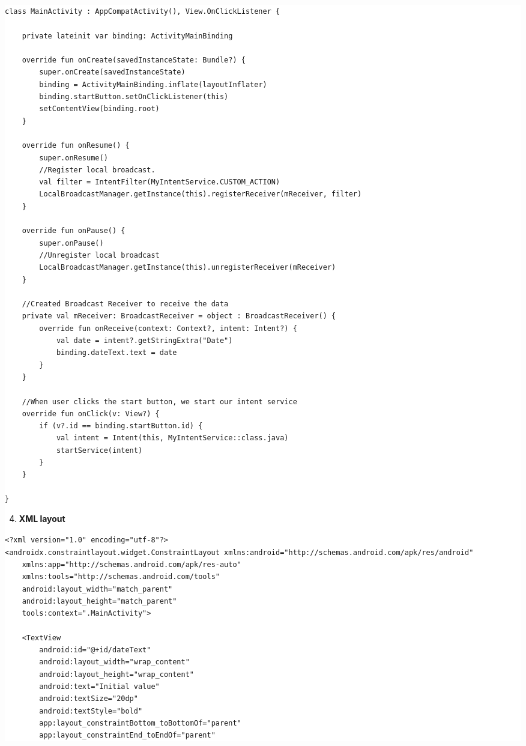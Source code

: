 ```
class MainActivity : AppCompatActivity(), View.OnClickListener {

    private lateinit var binding: ActivityMainBinding

    override fun onCreate(savedInstanceState: Bundle?) {
        super.onCreate(savedInstanceState)
        binding = ActivityMainBinding.inflate(layoutInflater)
        binding.startButton.setOnClickListener(this)
        setContentView(binding.root)
    }

    override fun onResume() {
        super.onResume()
        //Register local broadcast.
        val filter = IntentFilter(MyIntentService.CUSTOM_ACTION)
        LocalBroadcastManager.getInstance(this).registerReceiver(mReceiver, filter)
    }

    override fun onPause() {
        super.onPause()
        //Unregister local broadcast
        LocalBroadcastManager.getInstance(this).unregisterReceiver(mReceiver)
    }

    //Created Broadcast Receiver to receive the data
    private val mReceiver: BroadcastReceiver = object : BroadcastReceiver() {
        override fun onReceive(context: Context?, intent: Intent?) {
            val date = intent?.getStringExtra("Date")
            binding.dateText.text = date
        }
    }

    //When user clicks the start button, we start our intent service
    override fun onClick(v: View?) {
        if (v?.id == binding.startButton.id) {
            val intent = Intent(this, MyIntentService::class.java)
            startService(intent)
        }
    }

}

```

4. **XML layout**
```
<?xml version="1.0" encoding="utf-8"?>
<androidx.constraintlayout.widget.ConstraintLayout xmlns:android="http://schemas.android.com/apk/res/android"
    xmlns:app="http://schemas.android.com/apk/res-auto"
    xmlns:tools="http://schemas.android.com/tools"
    android:layout_width="match_parent"
    android:layout_height="match_parent"
    tools:context=".MainActivity">

    <TextView
        android:id="@+id/dateText"
        android:layout_width="wrap_content"
        android:layout_height="wrap_content"
        android:text="Initial value"
        android:textSize="20dp"
        android:textStyle="bold"
        app:layout_constraintBottom_toBottomOf="parent"
        app:layout_constraintEnd_toEndOf="parent"
```